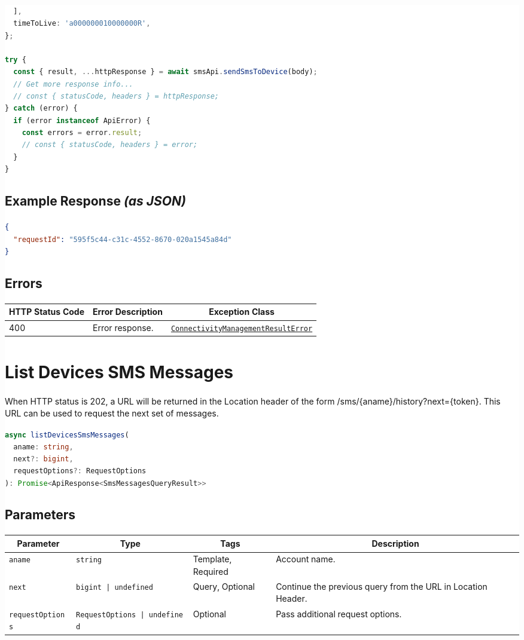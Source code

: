 ```ts
  ],
  timeToLive: 'a000000010000000R',
};

try {
  const { result, ...httpResponse } = await smsApi.sendSmsToDevice(body);
  // Get more response info...
  // const { statusCode, headers } = httpResponse;
} catch (error) {
  if (error instanceof ApiError) {
    const errors = error.result;
    // const { statusCode, headers } = error;
  }
}
```

## Example Response *(as JSON)*

```json
{
  "requestId": "595f5c44-c31c-4552-8670-020a1545a84d"
}
```

## Errors

| HTTP Status Code | Error Description | Exception Class |
|  --- | --- | --- |
| 400 | Error response. | [`ConnectivityManagementResultError`](../../doc/models/connectivity-management-result-error.md) |


# List Devices SMS Messages

When HTTP status is 202, a URL will be returned in the Location header of the form /sms/{aname}/history?next={token}. This URL can be used to request the next set of messages.

```ts
async listDevicesSmsMessages(
  aname: string,
  next?: bigint,
  requestOptions?: RequestOptions
): Promise<ApiResponse<SmsMessagesQueryResult>>
```

## Parameters

| Parameter | Type | Tags | Description |
|  --- | --- | --- | --- |
| `aname` | `string` | Template, Required | Account name. |
| `next` | `bigint \| undefined` | Query, Optional | Continue the previous query from the URL in Location Header. |
| `requestOptions` | `RequestOptions \| undefined` | Optional | Pass additional request options. |
